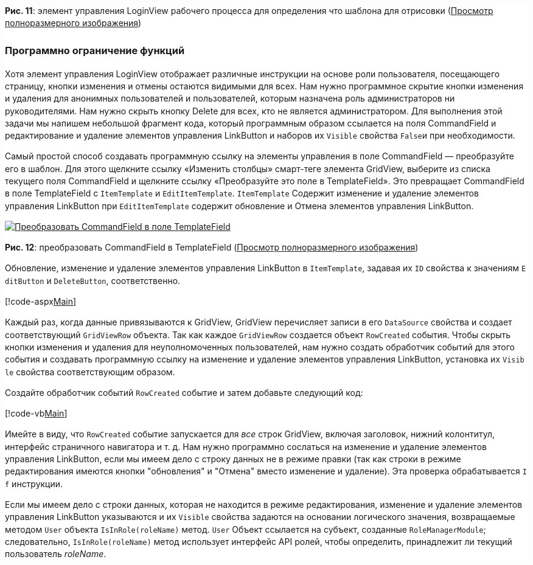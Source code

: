**Рис. 11**: элемент управления LoginView рабочего процесса для определения что шаблона для отрисовки ([Просмотр полноразмерного изображения](role-based-authorization-vb/_static/image33.png))


### <a name="programmatically-limiting-functionality"></a>Программно ограничение функций

Хотя элемент управления LoginView отображает различные инструкции на основе роли пользователя, посещающего страницу, кнопки изменения и отмены остаются видимыми для всех. Нам нужно программное скрытие кнопки изменения и удаления для анонимных пользователей и пользователей, которым назначена роль администраторов ни руководителями. Нам нужно скрыть кнопку Delete для всех, кто не является администратором. Для выполнения этой задачи мы напишем небольшой фрагмент кода, который программным образом ссылается на поля CommandField и редактирование и удаление элементов управления LinkButton и наборов их `Visible` свойства `False`и при необходимости.

Самый простой способ создавать программную ссылку на элементы управления в поле CommandField — преобразуйте его в шаблон. Для этого щелкните ссылку «Изменить столбцы» смарт-теге элемента GridView, выберите из списка текущего поля CommandField и щелкните ссылку «Преобразуйте это поле в TemplateField». Это превращает CommandField в поле TemplateField с `ItemTemplate` и `EditItemTemplate`. `ItemTemplate` Содержит изменение и удаление элементов управления LinkButton при `EditItemTemplate` содержит обновление и Отмена элементов управления LinkButton.


[![Преобразовать CommandField в поле TemplateField](role-based-authorization-vb/_static/image35.png)](role-based-authorization-vb/_static/image34.png)

**Рис. 12**: преобразовать CommandField в TemplateField ([Просмотр полноразмерного изображения](role-based-authorization-vb/_static/image36.png))


Обновление, изменение и удаление элементов управления LinkButton в `ItemTemplate`, задавая их `ID` свойства к значениям `EditButton` и `DeleteButton`, соответственно.

[!code-aspx[Main](role-based-authorization-vb/samples/sample11.aspx)]

Каждый раз, когда данные привязываются к GridView, GridView перечисляет записи в его `DataSource` свойства и создает соответствующий `GridViewRow` объекта. Так как каждое `GridViewRow` создается объект `RowCreated` события. Чтобы скрыть кнопки изменения и удаления для неуполномоченных пользователей, нам нужно создать обработчик событий для этого события и создавать программную ссылку на изменение и удаление элементов управления LinkButton, установка их `Visible` свойства соответствующим образом.

Создайте обработчик событий `RowCreated` событие и затем добавьте следующий код:

[!code-vb[Main](role-based-authorization-vb/samples/sample12.vb)]

Имейте в виду, что `RowCreated` событие запускается для *все* строк GridView, включая заголовок, нижний колонтитул, интерфейс страничного навигатора и т. д. Нам нужно программно сослаться на изменение и удаление элементов управления LinkButton, если мы имеем дело с строку данных не в режиме правки (так как строки в режиме редактирования имеются кнопки "обновления" и "Отмена" вместо изменение и удаление). Эта проверка обрабатывается `If` инструкции.

Если мы имеем дело с строки данных, которая не находится в режиме редактирования, изменение и удаление элементов управления LinkButton указываются и их `Visible` свойства задаются на основании логического значения, возвращаемые методом `User` объекта `IsInRole(roleName)` метод. `User` Объект ссылается на субъект, созданные `RoleManagerModule`; следовательно, `IsInRole(roleName)` метод использует интерфейс API ролей, чтобы определить, принадлежит ли текущий пользователь *roleName*.
